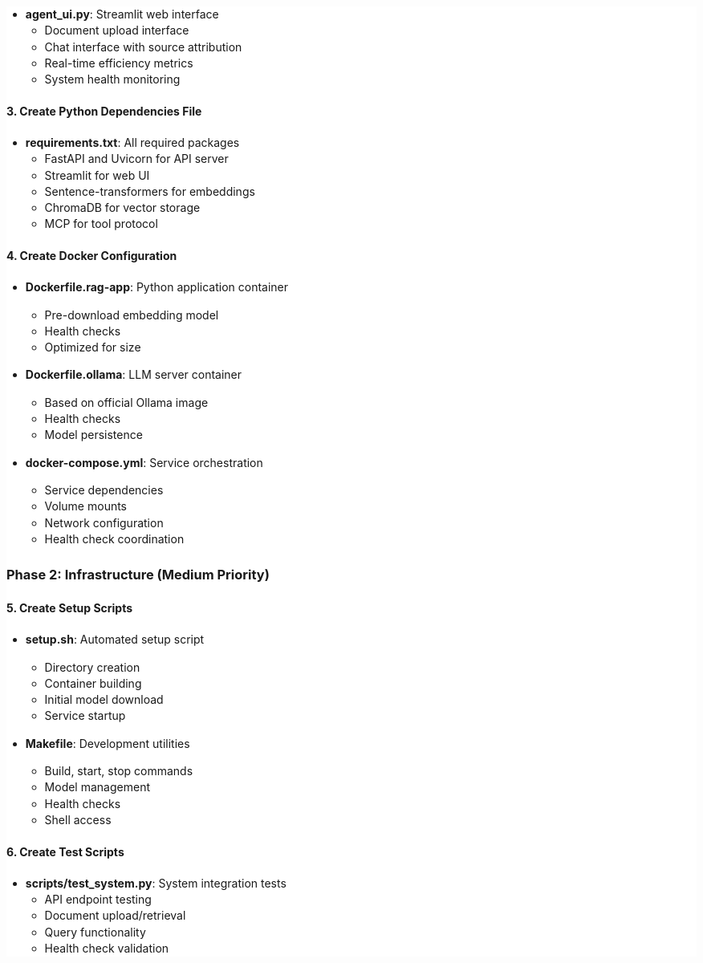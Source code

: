 - **agent_ui.py**: Streamlit web interface
  - Document upload interface
  - Chat interface with source attribution
  - Real-time efficiency metrics
  - System health monitoring

#### 3. Create Python Dependencies File
- **requirements.txt**: All required packages
  - FastAPI and Uvicorn for API server
  - Streamlit for web UI
  - Sentence-transformers for embeddings
  - ChromaDB for vector storage
  - MCP for tool protocol

#### 4. Create Docker Configuration
- **Dockerfile.rag-app**: Python application container
  - Pre-download embedding model
  - Health checks
  - Optimized for size
  
- **Dockerfile.ollama**: LLM server container
  - Based on official Ollama image
  - Health checks
  - Model persistence
  
- **docker-compose.yml**: Service orchestration
  - Service dependencies
  - Volume mounts
  - Network configuration
  - Health check coordination

### Phase 2: Infrastructure (Medium Priority)

#### 5. Create Setup Scripts
- **setup.sh**: Automated setup script
  - Directory creation
  - Container building
  - Initial model download
  - Service startup
  
- **Makefile**: Development utilities
  - Build, start, stop commands
  - Model management
  - Health checks
  - Shell access

#### 6. Create Test Scripts
- **scripts/test_system.py**: System integration tests
  - API endpoint testing
  - Document upload/retrieval
  - Query functionality
  - Health check validation
  